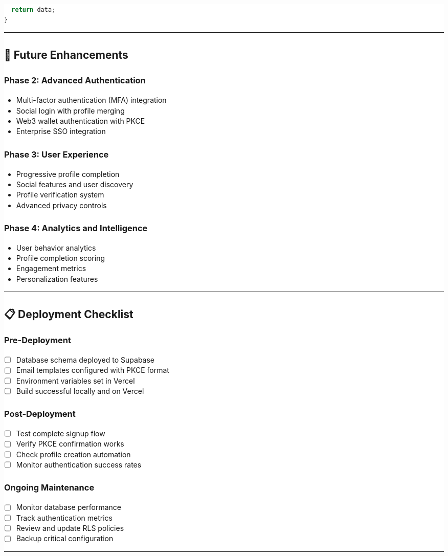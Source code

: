 ```typescript
  return data;
}
```

---

## 🔮 Future Enhancements

### Phase 2: Advanced Authentication
- Multi-factor authentication (MFA) integration
- Social login with profile merging
- Web3 wallet authentication with PKCE
- Enterprise SSO integration

### Phase 3: User Experience
- Progressive profile completion
- Social features and user discovery
- Profile verification system
- Advanced privacy controls

### Phase 4: Analytics and Intelligence
- User behavior analytics
- Profile completion scoring
- Engagement metrics
- Personalization features

---

## 📋 Deployment Checklist

### Pre-Deployment
- [ ] Database schema deployed to Supabase
- [ ] Email templates configured with PKCE format
- [ ] Environment variables set in Vercel
- [ ] Build successful locally and on Vercel

### Post-Deployment
- [ ] Test complete signup flow
- [ ] Verify PKCE confirmation works
- [ ] Check profile creation automation
- [ ] Monitor authentication success rates

### Ongoing Maintenance
- [ ] Monitor database performance
- [ ] Track authentication metrics
- [ ] Review and update RLS policies
- [ ] Backup critical configuration

---
